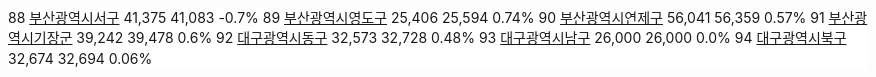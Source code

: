   <tr class="item">
    <td>88</td>
    <td><a href="/apt/부산광역시서구">부산광역시서구</a></td>
    <td>41,375</td>
    <td>41,083</td>
    <td>-0.7%</td>
  </tr>

  <tr class="item">
    <td>89</td>
    <td><a href="/apt/부산광역시영도구">부산광역시영도구</a></td>
    <td>25,406</td>
    <td>25,594</td>
    <td>0.74%</td>
  </tr>

  <tr class="item">
    <td>90</td>
    <td><a href="/apt/부산광역시연제구">부산광역시연제구</a></td>
    <td>56,041</td>
    <td>56,359</td>
    <td>0.57%</td>
  </tr>

  <tr class="item">
    <td>91</td>
    <td><a href="/apt/부산광역시기장군">부산광역시기장군</a></td>
    <td>39,242</td>
    <td>39,478</td>
    <td>0.6%</td>
  </tr>

  <tr class="item">
    <td>92</td>
    <td><a href="/apt/대구광역시동구">대구광역시동구</a></td>
    <td>32,573</td>
    <td>32,728</td>
    <td>0.48%</td>
  </tr>

  <tr class="item">
    <td>93</td>
    <td><a href="/apt/대구광역시남구">대구광역시남구</a></td>
    <td>26,000</td>
    <td>26,000</td>
    <td>0.0%</td>
  </tr>

  <tr class="item">
    <td>94</td>
    <td><a href="/apt/대구광역시북구">대구광역시북구</a></td>
    <td>32,674</td>
    <td>32,694</td>
    <td>0.06%</td>
  </tr>
